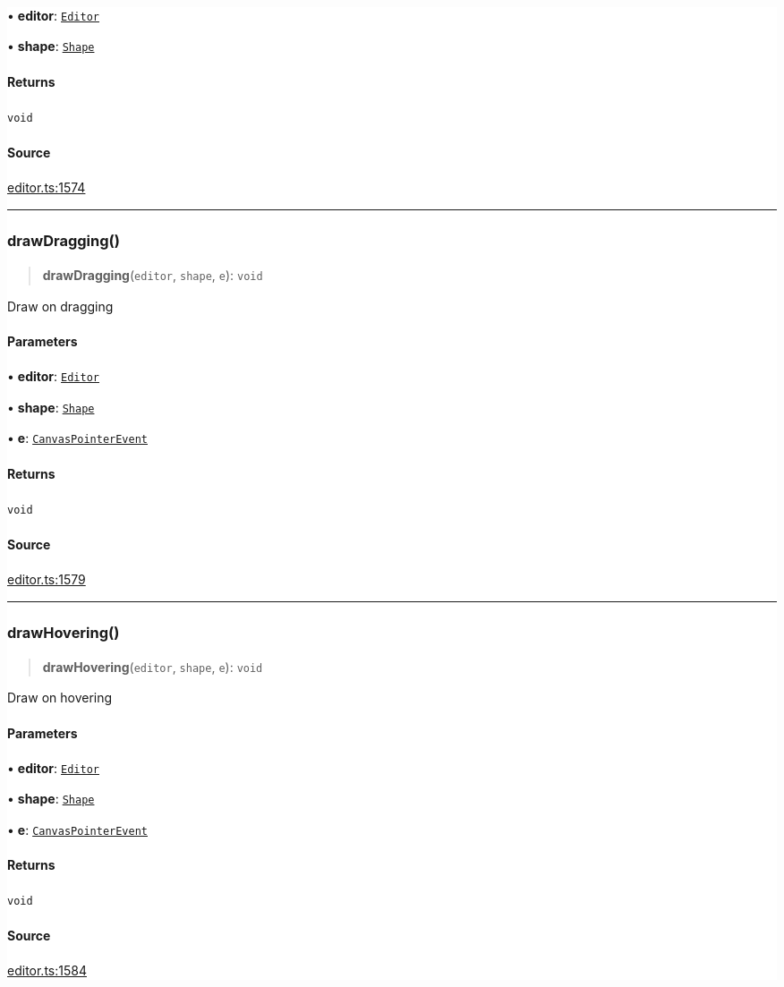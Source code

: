 • **editor**: [`Editor`](/api-core/classes/editor/)

• **shape**: [`Shape`](/api-core/classes/shape/)

#### Returns

`void`

#### Source

[editor.ts:1574](https://github.com/dakhetov/dgmjs/blob/main/packages/core/src/editor.ts#L1574)

***

### drawDragging()

> **drawDragging**(`editor`, `shape`, `e`): `void`

Draw on dragging

#### Parameters

• **editor**: [`Editor`](/api-core/classes/editor/)

• **shape**: [`Shape`](/api-core/classes/shape/)

• **e**: [`CanvasPointerEvent`](/api-core/classes/canvaspointerevent/)

#### Returns

`void`

#### Source

[editor.ts:1579](https://github.com/dakhetov/dgmjs/blob/main/packages/core/src/editor.ts#L1579)

***

### drawHovering()

> **drawHovering**(`editor`, `shape`, `e`): `void`

Draw on hovering

#### Parameters

• **editor**: [`Editor`](/api-core/classes/editor/)

• **shape**: [`Shape`](/api-core/classes/shape/)

• **e**: [`CanvasPointerEvent`](/api-core/classes/canvaspointerevent/)

#### Returns

`void`

#### Source

[editor.ts:1584](https://github.com/dakhetov/dgmjs/blob/main/packages/core/src/editor.ts#L1584)
